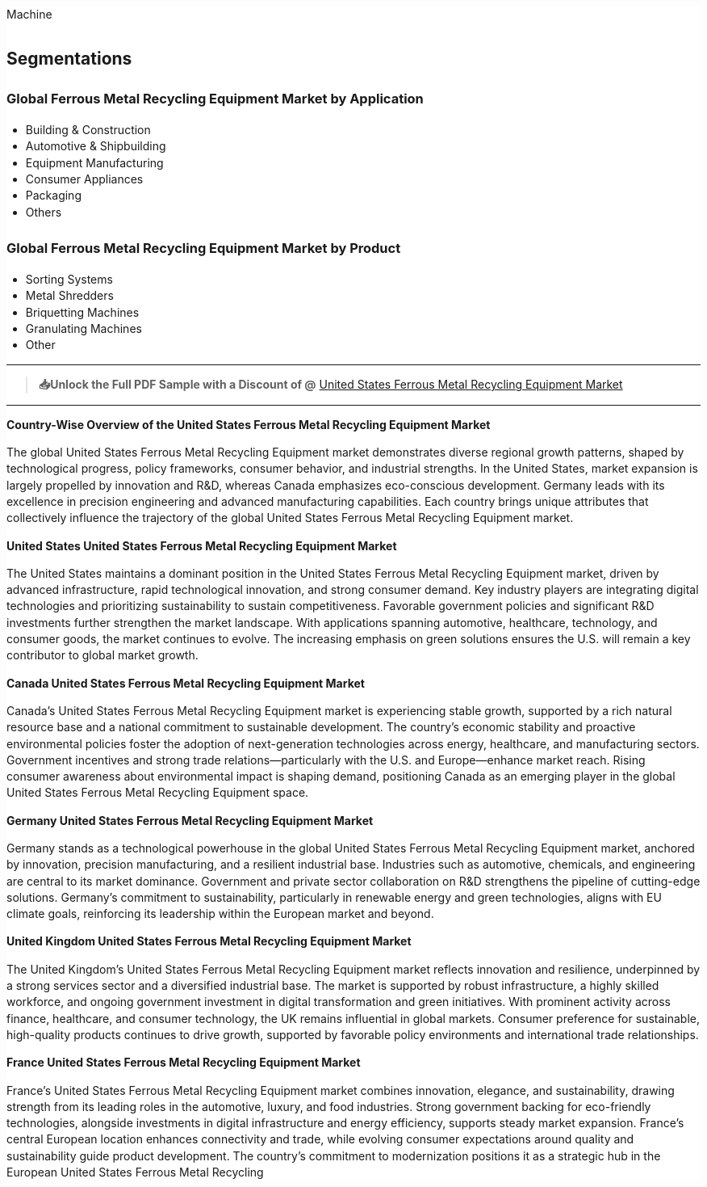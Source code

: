 Machine</li></ul></p><p><h2>Segmentations</h2><h3>Global Ferrous Metal Recycling Equipment Market by Application</h3><ul><li>Building & Construction</li><li>Automotive & Shipbuilding</li><li>Equipment Manufacturing</li><li>Consumer Appliances</li><li>Packaging</li><li>Others</li></ul><h3>Global Ferrous Metal Recycling Equipment Market by Product</h3><ul><li>Sorting Systems</li><li>Metal Shredders</li><li>Briquetting Machines</li><li>Granulating Machines</li><li>Other</li></ul></p><hr /><blockquote><p><strong>📥Unlock the Full PDF Sample with a Discount of @</strong> <a href="https://www.marketresearchintellect.com/ask-for-discount/?rid=444595&amp;utm_source=Github-April&amp;utm_medium=016">United States Ferrous Metal Recycling Equipment Market</a></p></blockquote><hr /><p class="" data-start="217" data-end="261"><strong data-start="217" data-end="261">Country-Wise Overview of the United States Ferrous Metal Recycling Equipment Market</strong></p><p class="" data-start="263" data-end="774">The global United States Ferrous Metal Recycling Equipment market demonstrates diverse regional growth patterns, shaped by technological progress, policy frameworks, consumer behavior, and industrial strengths. In the United States, market expansion is largely propelled by innovation and R&amp;D, whereas Canada emphasizes eco-conscious development. Germany leads with its excellence in precision engineering and advanced manufacturing capabilities. Each country brings unique attributes that collectively influence the trajectory of the global United States Ferrous Metal Recycling Equipment market.</p><p class="" data-start="776" data-end="1421"><strong data-start="776" data-end="805">United States United States Ferrous Metal Recycling Equipment Market</strong></p><p class="" data-start="776" data-end="1421">The United States maintains a dominant position in the United States Ferrous Metal Recycling Equipment market, driven by advanced infrastructure, rapid technological innovation, and strong consumer demand. Key industry players are integrating digital technologies and prioritizing sustainability to sustain competitiveness. Favorable government policies and significant R&amp;D investments further strengthen the market landscape. With applications spanning automotive, healthcare, technology, and consumer goods, the market continues to evolve. The increasing emphasis on green solutions ensures the U.S. will remain a key contributor to global market growth.</p><p class="" data-start="1423" data-end="2019"><strong data-start="1423" data-end="1445">Canada United States Ferrous Metal Recycling Equipment Market</strong></p><p class="" data-start="1423" data-end="2019">Canada&rsquo;s United States Ferrous Metal Recycling Equipment market is experiencing stable growth, supported by a rich natural resource base and a national commitment to sustainable development. The country&rsquo;s economic stability and proactive environmental policies foster the adoption of next-generation technologies across energy, healthcare, and manufacturing sectors. Government incentives and strong trade relations&mdash;particularly with the U.S. and Europe&mdash;enhance market reach. Rising consumer awareness about environmental impact is shaping demand, positioning Canada as an emerging player in the global United States Ferrous Metal Recycling Equipment space.</p><p class="" data-start="2021" data-end="2591"><strong data-start="2021" data-end="2044">Germany United States Ferrous Metal Recycling Equipment Market</strong></p><p class="" data-start="2021" data-end="2591">Germany stands as a technological powerhouse in the global United States Ferrous Metal Recycling Equipment market, anchored by innovation, precision manufacturing, and a resilient industrial base. Industries such as automotive, chemicals, and engineering are central to its market dominance. Government and private sector collaboration on R&amp;D strengthens the pipeline of cutting-edge solutions. Germany&rsquo;s commitment to sustainability, particularly in renewable energy and green technologies, aligns with EU climate goals, reinforcing its leadership within the European market and beyond.</p><p class="" data-start="2593" data-end="3221"><strong data-start="2593" data-end="2623">United Kingdom United States Ferrous Metal Recycling Equipment Market</strong></p><p class="" data-start="2593" data-end="3221">The United Kingdom&rsquo;s United States Ferrous Metal Recycling Equipment market reflects innovation and resilience, underpinned by a strong services sector and a diversified industrial base. The market is supported by robust infrastructure, a highly skilled workforce, and ongoing government investment in digital transformation and green initiatives. With prominent activity across finance, healthcare, and consumer technology, the UK remains influential in global markets. Consumer preference for sustainable, high-quality products continues to drive growth, supported by favorable policy environments and international trade relationships.</p><p class="" data-start="3223" data-end="3838"><strong data-start="3223" data-end="3245">France United States Ferrous Metal Recycling Equipment Market</strong></p><p class="" data-start="3223" data-end="3838">France&rsquo;s United States Ferrous Metal Recycling Equipment market combines innovation, elegance, and sustainability, drawing strength from its leading roles in the automotive, luxury, and food industries. Strong government backing for eco-friendly technologies, alongside investments in digital infrastructure and energy efficiency, supports steady market expansion. France&rsquo;s central European location enhances connectivity and trade, while evolving consumer expectations around quality and sustainability guide product development. The country&rsquo;s commitment to modernization positions it as a strategic hub in the European United States Ferrous Metal Recycling